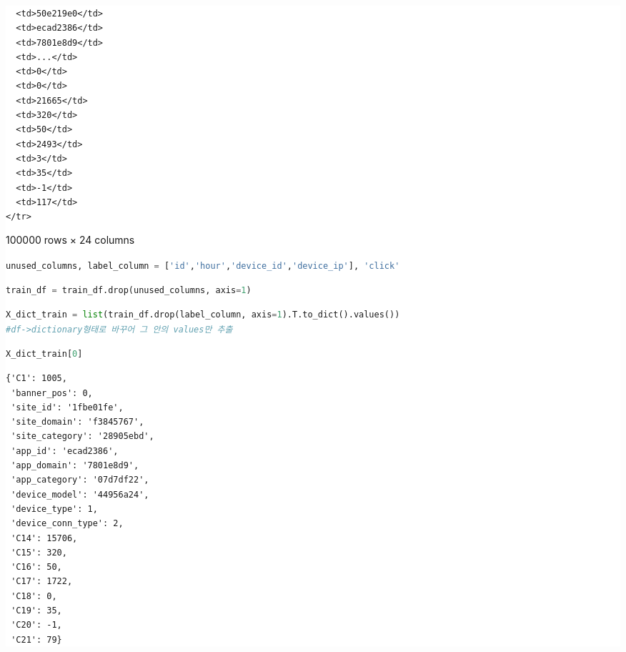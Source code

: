       <td>50e219e0</td>
      <td>ecad2386</td>
      <td>7801e8d9</td>
      <td>...</td>
      <td>0</td>
      <td>0</td>
      <td>21665</td>
      <td>320</td>
      <td>50</td>
      <td>2493</td>
      <td>3</td>
      <td>35</td>
      <td>-1</td>
      <td>117</td>
    </tr>
  </tbody>
</table>
<p>100000 rows × 24 columns</p>
</div>




```python
unused_columns, label_column = ['id','hour','device_id','device_ip'], 'click'
```


```python
train_df = train_df.drop(unused_columns, axis=1)
```


```python
X_dict_train = list(train_df.drop(label_column, axis=1).T.to_dict().values())
#df->dictionary형태로 바꾸어 그 안의 values만 추출
```


```python
X_dict_train[0]
```




    {'C1': 1005,
     'banner_pos': 0,
     'site_id': '1fbe01fe',
     'site_domain': 'f3845767',
     'site_category': '28905ebd',
     'app_id': 'ecad2386',
     'app_domain': '7801e8d9',
     'app_category': '07d7df22',
     'device_model': '44956a24',
     'device_type': 1,
     'device_conn_type': 2,
     'C14': 15706,
     'C15': 320,
     'C16': 50,
     'C17': 1722,
     'C18': 0,
     'C19': 35,
     'C20': -1,
     'C21': 79}
